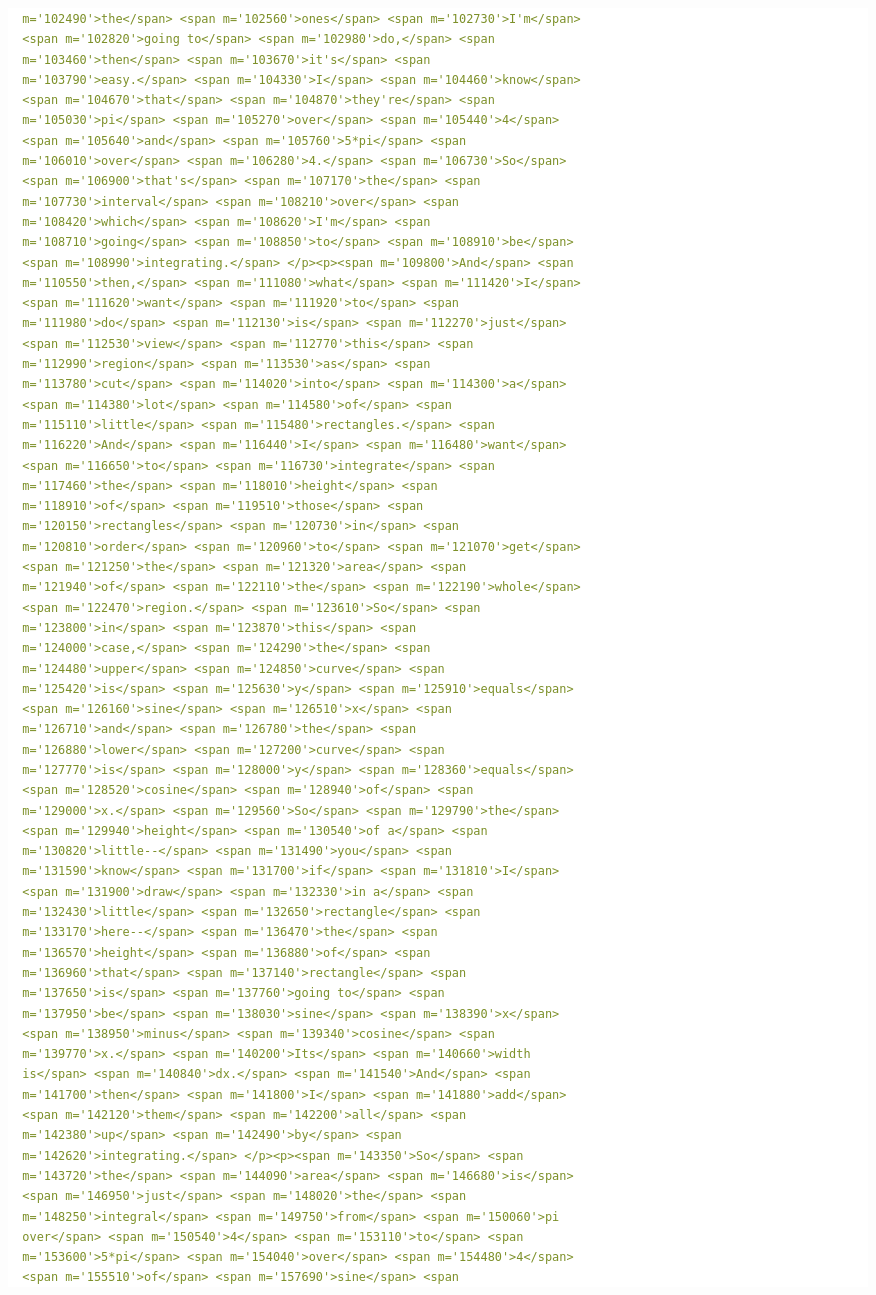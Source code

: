 ```yaml
  m='102490'>the</span> <span m='102560'>ones</span> <span m='102730'>I'm</span>
  <span m='102820'>going to</span> <span m='102980'>do,</span> <span
  m='103460'>then</span> <span m='103670'>it's</span> <span
  m='103790'>easy.</span> <span m='104330'>I</span> <span m='104460'>know</span>
  <span m='104670'>that</span> <span m='104870'>they're</span> <span
  m='105030'>pi</span> <span m='105270'>over</span> <span m='105440'>4</span>
  <span m='105640'>and</span> <span m='105760'>5*pi</span> <span
  m='106010'>over</span> <span m='106280'>4.</span> <span m='106730'>So</span>
  <span m='106900'>that's</span> <span m='107170'>the</span> <span
  m='107730'>interval</span> <span m='108210'>over</span> <span
  m='108420'>which</span> <span m='108620'>I'm</span> <span
  m='108710'>going</span> <span m='108850'>to</span> <span m='108910'>be</span>
  <span m='108990'>integrating.</span> </p><p><span m='109800'>And</span> <span
  m='110550'>then,</span> <span m='111080'>what</span> <span m='111420'>I</span>
  <span m='111620'>want</span> <span m='111920'>to</span> <span
  m='111980'>do</span> <span m='112130'>is</span> <span m='112270'>just</span>
  <span m='112530'>view</span> <span m='112770'>this</span> <span
  m='112990'>region</span> <span m='113530'>as</span> <span
  m='113780'>cut</span> <span m='114020'>into</span> <span m='114300'>a</span>
  <span m='114380'>lot</span> <span m='114580'>of</span> <span
  m='115110'>little</span> <span m='115480'>rectangles.</span> <span
  m='116220'>And</span> <span m='116440'>I</span> <span m='116480'>want</span>
  <span m='116650'>to</span> <span m='116730'>integrate</span> <span
  m='117460'>the</span> <span m='118010'>height</span> <span
  m='118910'>of</span> <span m='119510'>those</span> <span
  m='120150'>rectangles</span> <span m='120730'>in</span> <span
  m='120810'>order</span> <span m='120960'>to</span> <span m='121070'>get</span>
  <span m='121250'>the</span> <span m='121320'>area</span> <span
  m='121940'>of</span> <span m='122110'>the</span> <span m='122190'>whole</span>
  <span m='122470'>region.</span> <span m='123610'>So</span> <span
  m='123800'>in</span> <span m='123870'>this</span> <span
  m='124000'>case,</span> <span m='124290'>the</span> <span
  m='124480'>upper</span> <span m='124850'>curve</span> <span
  m='125420'>is</span> <span m='125630'>y</span> <span m='125910'>equals</span>
  <span m='126160'>sine</span> <span m='126510'>x</span> <span
  m='126710'>and</span> <span m='126780'>the</span> <span
  m='126880'>lower</span> <span m='127200'>curve</span> <span
  m='127770'>is</span> <span m='128000'>y</span> <span m='128360'>equals</span>
  <span m='128520'>cosine</span> <span m='128940'>of</span> <span
  m='129000'>x.</span> <span m='129560'>So</span> <span m='129790'>the</span>
  <span m='129940'>height</span> <span m='130540'>of a</span> <span
  m='130820'>little--</span> <span m='131490'>you</span> <span
  m='131590'>know</span> <span m='131700'>if</span> <span m='131810'>I</span>
  <span m='131900'>draw</span> <span m='132330'>in a</span> <span
  m='132430'>little</span> <span m='132650'>rectangle</span> <span
  m='133170'>here--</span> <span m='136470'>the</span> <span
  m='136570'>height</span> <span m='136880'>of</span> <span
  m='136960'>that</span> <span m='137140'>rectangle</span> <span
  m='137650'>is</span> <span m='137760'>going to</span> <span
  m='137950'>be</span> <span m='138030'>sine</span> <span m='138390'>x</span>
  <span m='138950'>minus</span> <span m='139340'>cosine</span> <span
  m='139770'>x.</span> <span m='140200'>Its</span> <span m='140660'>width
  is</span> <span m='140840'>dx.</span> <span m='141540'>And</span> <span
  m='141700'>then</span> <span m='141800'>I</span> <span m='141880'>add</span>
  <span m='142120'>them</span> <span m='142200'>all</span> <span
  m='142380'>up</span> <span m='142490'>by</span> <span
  m='142620'>integrating.</span> </p><p><span m='143350'>So</span> <span
  m='143720'>the</span> <span m='144090'>area</span> <span m='146680'>is</span>
  <span m='146950'>just</span> <span m='148020'>the</span> <span
  m='148250'>integral</span> <span m='149750'>from</span> <span m='150060'>pi
  over</span> <span m='150540'>4</span> <span m='153110'>to</span> <span
  m='153600'>5*pi</span> <span m='154040'>over</span> <span m='154480'>4</span>
  <span m='155510'>of</span> <span m='157690'>sine</span> <span
```
